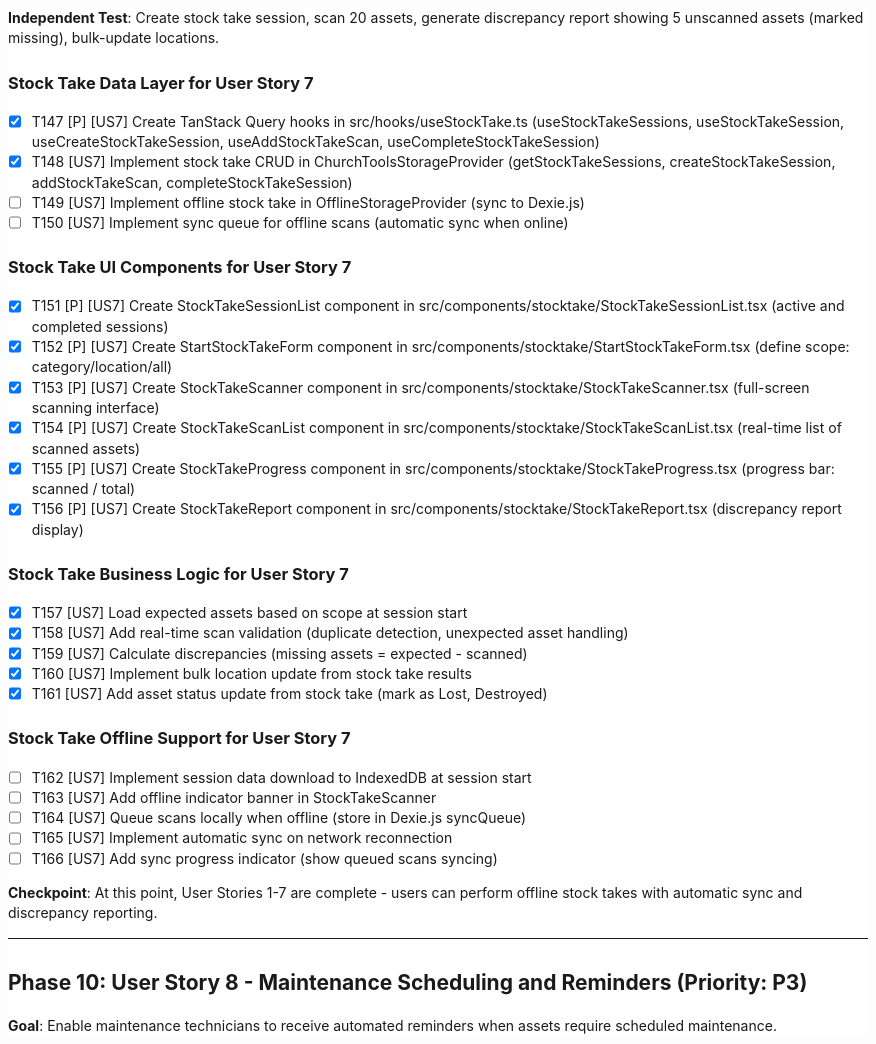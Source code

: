 **Independent Test**: Create stock take session, scan 20 assets, generate discrepancy report showing 5 unscanned assets (marked missing), bulk-update locations.

### Stock Take Data Layer for User Story 7

- [x] T147 [P] [US7] Create TanStack Query hooks in src/hooks/useStockTake.ts (useStockTakeSessions, useStockTakeSession, useCreateStockTakeSession, useAddStockTakeScan, useCompleteStockTakeSession)
- [x] T148 [US7] Implement stock take CRUD in ChurchToolsStorageProvider (getStockTakeSessions, createStockTakeSession, addStockTakeScan, completeStockTakeSession)
- [ ] T149 [US7] Implement offline stock take in OfflineStorageProvider (sync to Dexie.js)
- [ ] T150 [US7] Implement sync queue for offline scans (automatic sync when online)

### Stock Take UI Components for User Story 7

- [x] T151 [P] [US7] Create StockTakeSessionList component in src/components/stocktake/StockTakeSessionList.tsx (active and completed sessions)
- [x] T152 [P] [US7] Create StartStockTakeForm component in src/components/stocktake/StartStockTakeForm.tsx (define scope: category/location/all)
- [x] T153 [P] [US7] Create StockTakeScanner component in src/components/stocktake/StockTakeScanner.tsx (full-screen scanning interface)
- [x] T154 [P] [US7] Create StockTakeScanList component in src/components/stocktake/StockTakeScanList.tsx (real-time list of scanned assets)
- [x] T155 [P] [US7] Create StockTakeProgress component in src/components/stocktake/StockTakeProgress.tsx (progress bar: scanned / total)
- [x] T156 [P] [US7] Create StockTakeReport component in src/components/stocktake/StockTakeReport.tsx (discrepancy report display)

### Stock Take Business Logic for User Story 7

- [x] T157 [US7] Load expected assets based on scope at session start
- [x] T158 [US7] Add real-time scan validation (duplicate detection, unexpected asset handling)
- [x] T159 [US7] Calculate discrepancies (missing assets = expected - scanned)
- [x] T160 [US7] Implement bulk location update from stock take results
- [x] T161 [US7] Add asset status update from stock take (mark as Lost, Destroyed)

### Stock Take Offline Support for User Story 7

- [ ] T162 [US7] Implement session data download to IndexedDB at session start
- [ ] T163 [US7] Add offline indicator banner in StockTakeScanner
- [ ] T164 [US7] Queue scans locally when offline (store in Dexie.js syncQueue)
- [ ] T165 [US7] Implement automatic sync on network reconnection
- [ ] T166 [US7] Add sync progress indicator (show queued scans syncing)

**Checkpoint**: At this point, User Stories 1-7 are complete - users can perform offline stock takes with automatic sync and discrepancy reporting.

---

## Phase 10: User Story 8 - Maintenance Scheduling and Reminders (Priority: P3)

**Goal**: Enable maintenance technicians to receive automated reminders when assets require scheduled maintenance.

